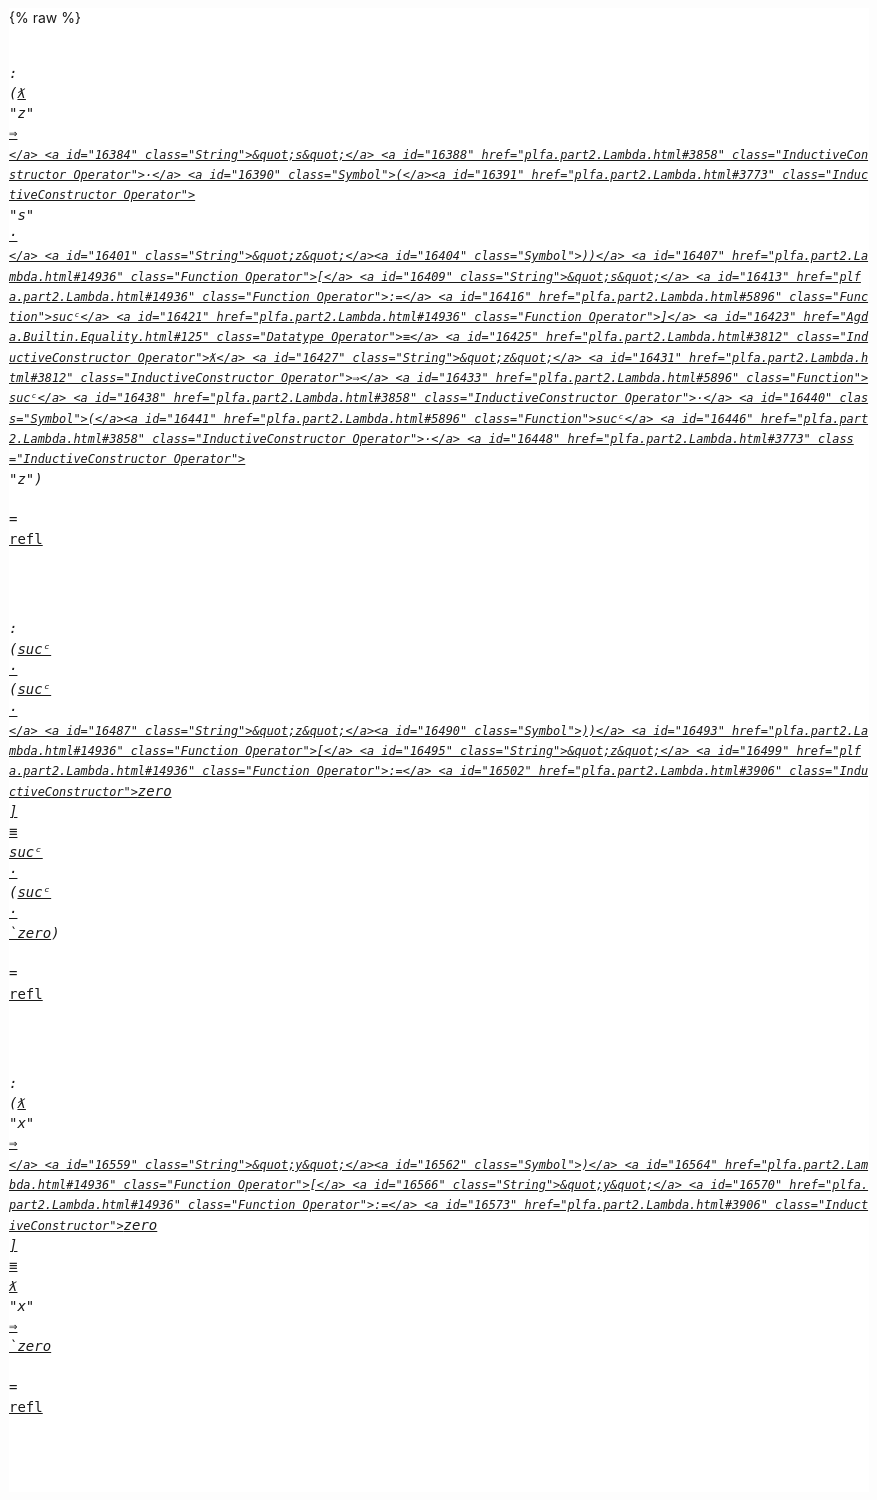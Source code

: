 {% raw %}<pre class="Agda"><a id="16369" href="{% endraw %}{{ site.baseurl }}{% link out/plfa/part2/Lambda.md %}{% raw %}#16369" class="Function">_</a> <a id="16371" class="Symbol">:</a> <a id="16373" class="Symbol">(</a><a id="16374" href="plfa.part2.Lambda.html#3812" class="InductiveConstructor Operator">ƛ</a> <a id="16376" class="String">&quot;z&quot;</a> <a id="16380" href="plfa.part2.Lambda.html#3812" class="InductiveConstructor Operator">⇒</a> <a id="16382" href="plfa.part2.Lambda.html#3773" class="InductiveConstructor Operator">`</a> <a id="16384" class="String">&quot;s&quot;</a> <a id="16388" href="plfa.part2.Lambda.html#3858" class="InductiveConstructor Operator">·</a> <a id="16390" class="Symbol">(</a><a id="16391" href="plfa.part2.Lambda.html#3773" class="InductiveConstructor Operator">`</a> <a id="16393" class="String">&quot;s&quot;</a> <a id="16397" href="plfa.part2.Lambda.html#3858" class="InductiveConstructor Operator">·</a> <a id="16399" href="plfa.part2.Lambda.html#3773" class="InductiveConstructor Operator">`</a> <a id="16401" class="String">&quot;z&quot;</a><a id="16404" class="Symbol">))</a> <a id="16407" href="plfa.part2.Lambda.html#14936" class="Function Operator">[</a> <a id="16409" class="String">&quot;s&quot;</a> <a id="16413" href="plfa.part2.Lambda.html#14936" class="Function Operator">:=</a> <a id="16416" href="plfa.part2.Lambda.html#5896" class="Function">sucᶜ</a> <a id="16421" href="plfa.part2.Lambda.html#14936" class="Function Operator">]</a> <a id="16423" href="Agda.Builtin.Equality.html#125" class="Datatype Operator">≡</a> <a id="16425" href="plfa.part2.Lambda.html#3812" class="InductiveConstructor Operator">ƛ</a> <a id="16427" class="String">&quot;z&quot;</a> <a id="16431" href="plfa.part2.Lambda.html#3812" class="InductiveConstructor Operator">⇒</a> <a id="16433" href="plfa.part2.Lambda.html#5896" class="Function">sucᶜ</a> <a id="16438" href="plfa.part2.Lambda.html#3858" class="InductiveConstructor Operator">·</a> <a id="16440" class="Symbol">(</a><a id="16441" href="plfa.part2.Lambda.html#5896" class="Function">sucᶜ</a> <a id="16446" href="plfa.part2.Lambda.html#3858" class="InductiveConstructor Operator">·</a> <a id="16448" href="plfa.part2.Lambda.html#3773" class="InductiveConstructor Operator">`</a> <a id="16450" class="String">&quot;z&quot;</a><a id="16453" class="Symbol">)</a>
<a id="16455" class="Symbol">_</a> <a id="16457" class="Symbol">=</a> <a id="16459" href="Agda.Builtin.Equality.html#182" class="InductiveConstructor">refl</a>

<a id="16465" href="{% endraw %}{{ site.baseurl }}{% link out/plfa/part2/Lambda.md %}{% raw %}#16465" class="Function">_</a> <a id="16467" class="Symbol">:</a> <a id="16469" class="Symbol">(</a><a id="16470" href="plfa.part2.Lambda.html#5896" class="Function">sucᶜ</a> <a id="16475" href="plfa.part2.Lambda.html#3858" class="InductiveConstructor Operator">·</a> <a id="16477" class="Symbol">(</a><a id="16478" href="plfa.part2.Lambda.html#5896" class="Function">sucᶜ</a> <a id="16483" href="plfa.part2.Lambda.html#3858" class="InductiveConstructor Operator">·</a> <a id="16485" href="plfa.part2.Lambda.html#3773" class="InductiveConstructor Operator">`</a> <a id="16487" class="String">&quot;z&quot;</a><a id="16490" class="Symbol">))</a> <a id="16493" href="plfa.part2.Lambda.html#14936" class="Function Operator">[</a> <a id="16495" class="String">&quot;z&quot;</a> <a id="16499" href="plfa.part2.Lambda.html#14936" class="Function Operator">:=</a> <a id="16502" href="plfa.part2.Lambda.html#3906" class="InductiveConstructor">`zero</a> <a id="16508" href="plfa.part2.Lambda.html#14936" class="Function Operator">]</a> <a id="16510" href="Agda.Builtin.Equality.html#125" class="Datatype Operator">≡</a> <a id="16512" href="plfa.part2.Lambda.html#5896" class="Function">sucᶜ</a> <a id="16517" href="plfa.part2.Lambda.html#3858" class="InductiveConstructor Operator">·</a> <a id="16519" class="Symbol">(</a><a id="16520" href="plfa.part2.Lambda.html#5896" class="Function">sucᶜ</a> <a id="16525" href="plfa.part2.Lambda.html#3858" class="InductiveConstructor Operator">·</a> <a id="16527" href="plfa.part2.Lambda.html#3906" class="InductiveConstructor">`zero</a><a id="16532" class="Symbol">)</a>
<a id="16534" class="Symbol">_</a> <a id="16536" class="Symbol">=</a> <a id="16538" href="Agda.Builtin.Equality.html#182" class="InductiveConstructor">refl</a>

<a id="16544" href="{% endraw %}{{ site.baseurl }}{% link out/plfa/part2/Lambda.md %}{% raw %}#16544" class="Function">_</a> <a id="16546" class="Symbol">:</a> <a id="16548" class="Symbol">(</a><a id="16549" href="plfa.part2.Lambda.html#3812" class="InductiveConstructor Operator">ƛ</a> <a id="16551" class="String">&quot;x&quot;</a> <a id="16555" href="plfa.part2.Lambda.html#3812" class="InductiveConstructor Operator">⇒</a> <a id="16557" href="plfa.part2.Lambda.html#3773" class="InductiveConstructor Operator">`</a> <a id="16559" class="String">&quot;y&quot;</a><a id="16562" class="Symbol">)</a> <a id="16564" href="plfa.part2.Lambda.html#14936" class="Function Operator">[</a> <a id="16566" class="String">&quot;y&quot;</a> <a id="16570" href="plfa.part2.Lambda.html#14936" class="Function Operator">:=</a> <a id="16573" href="plfa.part2.Lambda.html#3906" class="InductiveConstructor">`zero</a> <a id="16579" href="plfa.part2.Lambda.html#14936" class="Function Operator">]</a> <a id="16581" href="Agda.Builtin.Equality.html#125" class="Datatype Operator">≡</a> <a id="16583" href="plfa.part2.Lambda.html#3812" class="InductiveConstructor Operator">ƛ</a> <a id="16585" class="String">&quot;x&quot;</a> <a id="16589" href="plfa.part2.Lambda.html#3812" class="InductiveConstructor Operator">⇒</a> <a id="16591" href="plfa.part2.Lambda.html#3906" class="InductiveConstructor">`zero</a>
<a id="16597" class="Symbol">_</a> <a id="16599" class="Symbol">=</a> <a id="16601" href="Agda.Builtin.Equality.html#182" class="InductiveConstructor">refl</a>
